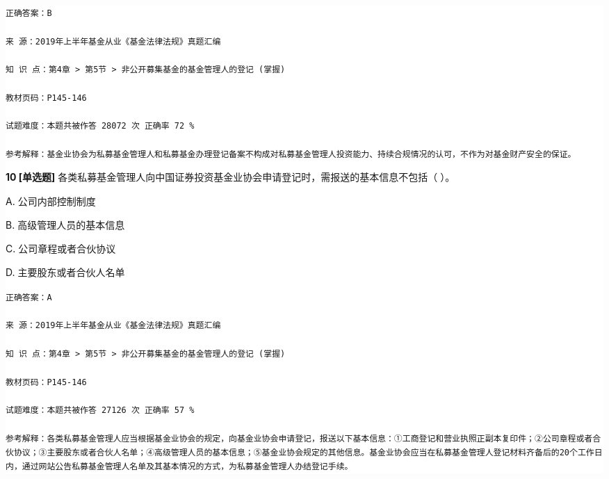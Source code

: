 ```
正确答案：B

来 源：2019年上半年基金从业《基金法律法规》真题汇编

知 识 点：第4章 > 第5节 > 非公开募集基金的基金管理人的登记 (掌握)

教材页码：P145-146

试题难度：本题共被作答 28072 次 正确率 72 %

参考解释：基金业协会为私募基金管理人和私募基金办理登记备案不构成对私募基金管理人投资能力、持续合规情况的认可，不作为对基金财产安全的保证。
```


**10 [单选题]** 各类私募基金管理人向中国证券投资基金业协会申请登记时，需报送的基本信息不包括（    ）。

A. 公司内部控制制度

B. 高级管理人员的基本信息

C. 公司章程或者合伙协议

D. 主要股东或者合伙人名单 

```
正确答案：A

来 源：2019年上半年基金从业《基金法律法规》真题汇编

知 识 点：第4章 > 第5节 > 非公开募集基金的基金管理人的登记 (掌握)

教材页码：P145-146

试题难度：本题共被作答 27126 次 正确率 57 %

参考解释：各类私募基金管理人应当根据基金业协会的规定，向基金业协会申请登记，报送以下基本信息：①工商登记和营业执照正副本复印件；②公司章程或者合伙协议；③主要股东或者合伙人名单；④高级管理人员的基本信息；⑤基金业协会规定的其他信息。基金业协会应当在私募基金管理人登记材料齐备后的20个工作日内，通过网站公告私募基金管理人名单及其基本情况的方式，为私募基金管理人办结登记手续。
```

